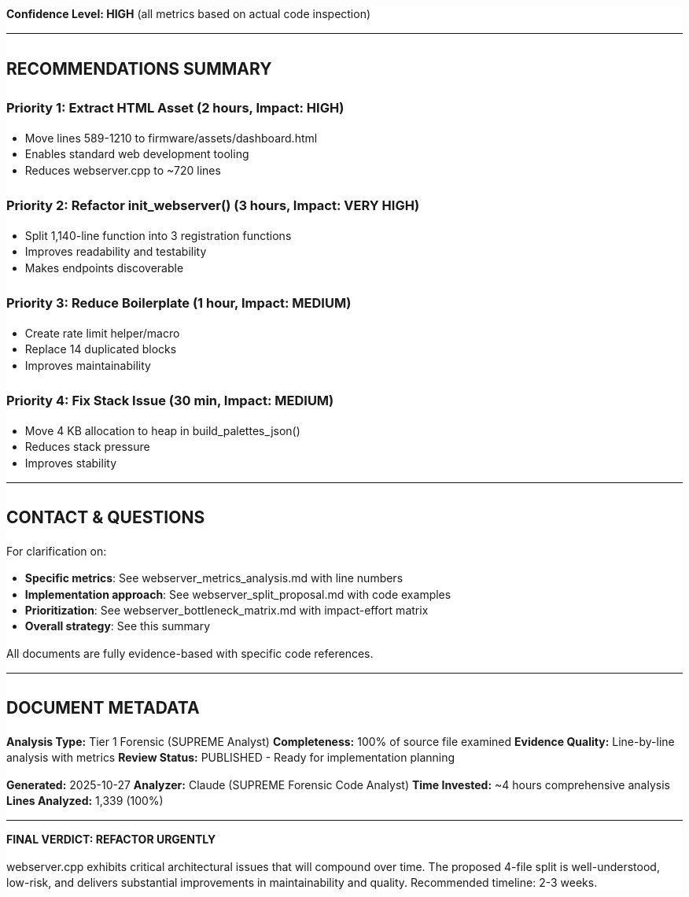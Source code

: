 **Confidence Level: HIGH** (all metrics based on actual code inspection)

---

## RECOMMENDATIONS SUMMARY

### Priority 1: Extract HTML Asset (2 hours, Impact: HIGH)
- Move lines 589-1210 to firmware/assets/dashboard.html
- Enables standard web development tooling
- Reduces webserver.cpp to ~720 lines

### Priority 2: Refactor init_webserver() (3 hours, Impact: VERY HIGH)
- Split 1,140-line function into 3 registration functions
- Improves readability and testability
- Makes endpoints discoverable

### Priority 3: Reduce Boilerplate (1 hour, Impact: MEDIUM)
- Create rate limit helper/macro
- Replace 14 duplicated blocks
- Improves maintainability

### Priority 4: Fix Stack Issue (30 min, Impact: MEDIUM)
- Move 4 KB allocation to heap in build_palettes_json()
- Reduces stack pressure
- Improves stability

---

## CONTACT & QUESTIONS

For clarification on:
- **Specific metrics**: See webserver_metrics_analysis.md with line numbers
- **Implementation approach**: See webserver_split_proposal.md with code examples
- **Prioritization**: See webserver_bottleneck_matrix.md with impact-effort matrix
- **Overall strategy**: See this summary

All documents are fully evidence-based with specific code references.

---

## DOCUMENT METADATA

**Analysis Type:** Tier 1 Forensic (SUPREME Analyst)
**Completeness:** 100% of source file examined
**Evidence Quality:** Line-by-line analysis with metrics
**Review Status:** PUBLISHED - Ready for implementation planning

**Generated:** 2025-10-27
**Analyzer:** Claude (SUPREME Forensic Code Analyst)
**Time Invested:** ~4 hours comprehensive analysis
**Lines Analyzed:** 1,339 (100%)

---

**FINAL VERDICT: REFACTOR URGENTLY**

webserver.cpp exhibits critical architectural issues that will compound over time. The proposed 4-file split is well-understood, low-risk, and delivers substantial improvements in maintainability and quality. Recommended timeline: 2-3 weeks.

